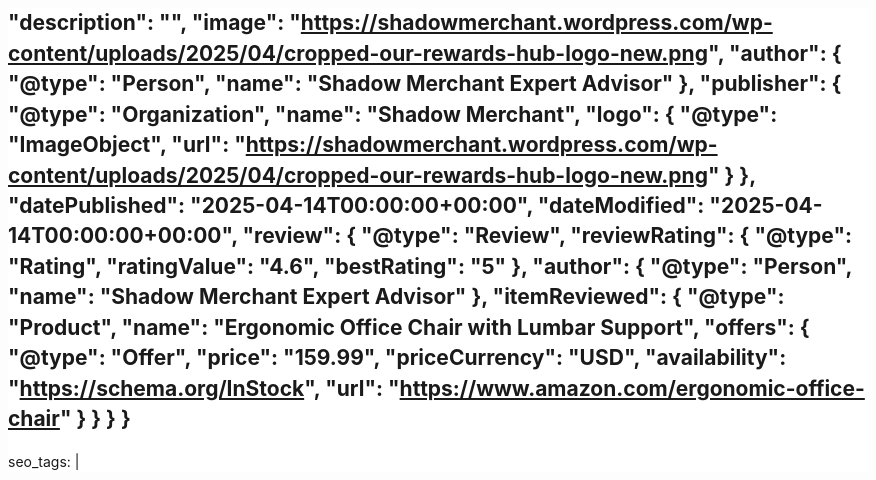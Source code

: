   "description": "",
  "image": "https://shadowmerchant.wordpress.com/wp-content/uploads/2025/04/cropped-our-rewards-hub-logo-new.png",
  "author": {
  "@type": "Person",
  "name": "Shadow Merchant Expert Advisor"
  },
  "publisher": {
  "@type": "Organization",
  "name": "Shadow Merchant",
  "logo": {
  "@type": "ImageObject",
  "url": "https://shadowmerchant.wordpress.com/wp-content/uploads/2025/04/cropped-our-rewards-hub-logo-new.png"
  }
  },
  "datePublished": "2025-04-14T00:00:00+00:00",
  "dateModified": "2025-04-14T00:00:00+00:00",
  "review": {
  "@type": "Review",
  "reviewRating": {
  "@type": "Rating",
  "ratingValue": "4.6",
  "bestRating": "5"
  },
  "author": {
  "@type": "Person",
  "name": "Shadow Merchant Expert Advisor"
  },
  "itemReviewed": {
  "@type": "Product",
  "name": "Ergonomic Office Chair with Lumbar Support",
  "offers": {
  "@type": "Offer",
  "price": "159.99",
  "priceCurrency": "USD",
  "availability": "https://schema.org/InStock",
  "url": "https://www.amazon.com/ergonomic-office-chair"
  }
  }
  }
  }
  </script>
---

seo_tags: |
  
  <meta name="title" content="Ergonomic Office Chair with Lumbar Support">
  <meta name="description" content="">
  <meta name="keywords" content="Ergonomic Office Chair with Lumbar Support, lumbar support, best ergonomic 2025, ergonomic review, Amazon products">
  <meta name="author" content="Shadow Merchant Expert Advisor">
  